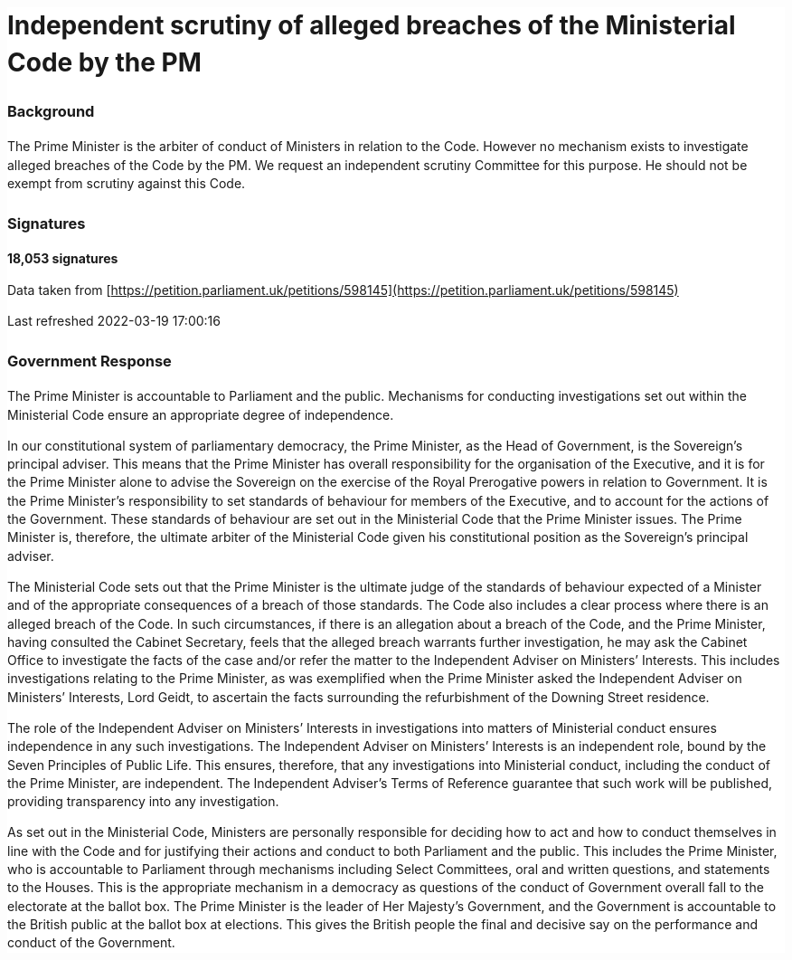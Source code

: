 # Independent scrutiny of alleged breaches of the Ministerial Code by the PM

### Background

The Prime Minister is the arbiter of conduct of Ministers in relation to the Code. However no mechanism exists to investigate alleged breaches of the Code by the PM. We request an independent scrutiny Committee for this purpose. He should not be exempt from scrutiny against this Code.

### Signatures

**18,053 signatures**

Data taken from [https://petition.parliament.uk/petitions/598145](https://petition.parliament.uk/petitions/598145)

Last refreshed 2022-03-19 17:00:16

### Government Response

The Prime Minister is accountable to Parliament and the public. Mechanisms for conducting investigations set out within the Ministerial Code ensure an appropriate degree of independence.

In our constitutional system of parliamentary democracy, the Prime Minister, as the Head of Government, is the Sovereign’s principal adviser. This means that the Prime Minister has overall responsibility for the organisation of the Executive, and it is for the Prime Minister alone to advise the Sovereign on the exercise of the Royal Prerogative powers in relation to Government. It is the Prime Minister’s responsibility to set standards of behaviour for members of the Executive, and to account for the actions of the Government. These standards of behaviour are set out in the Ministerial Code that the Prime Minister issues. The Prime Minister is, therefore, the ultimate arbiter of the Ministerial Code given his constitutional position as the Sovereign’s principal adviser.

The Ministerial Code sets out that the Prime Minister is the ultimate judge of the standards of behaviour expected of a Minister and of the appropriate consequences of a breach of those standards. The Code also includes a clear process where there is an alleged breach of the Code. In such circumstances, if there is an allegation about a breach of the Code, and the Prime Minister, having consulted the Cabinet Secretary, feels that the alleged breach warrants further investigation, he may ask the Cabinet Office to investigate the facts of the case and/or refer the matter to the Independent Adviser on Ministers’ Interests. This includes investigations relating to the Prime Minister, as was exemplified when the Prime Minister asked the Independent Adviser on Ministers’ Interests, Lord Geidt, to ascertain the facts surrounding the refurbishment of the Downing Street residence.

The role of the Independent Adviser on Ministers’ Interests in investigations into matters of Ministerial conduct ensures independence in any such investigations. The Independent Adviser on Ministers’ Interests is an independent role, bound by the Seven Principles of Public Life. This ensures, therefore, that any investigations into Ministerial conduct, including the conduct of the Prime Minister, are independent. The Independent Adviser’s Terms of Reference guarantee that such work will be published, providing transparency into any investigation.

As set out in the Ministerial Code, Ministers are personally responsible for deciding how to act and how to conduct themselves in line with the Code and for justifying their actions and conduct to both Parliament and the public. This includes the Prime Minister, who is accountable to Parliament through mechanisms including Select Committees, oral and written questions, and statements to the Houses. This is the appropriate mechanism in a democracy as questions of the conduct of Government overall fall to the electorate at the ballot box. The Prime Minister is the leader of Her Majesty’s Government, and the Government is accountable to the British public at the ballot box at elections. This gives the British people the final and decisive say on the performance and conduct of the Government.
